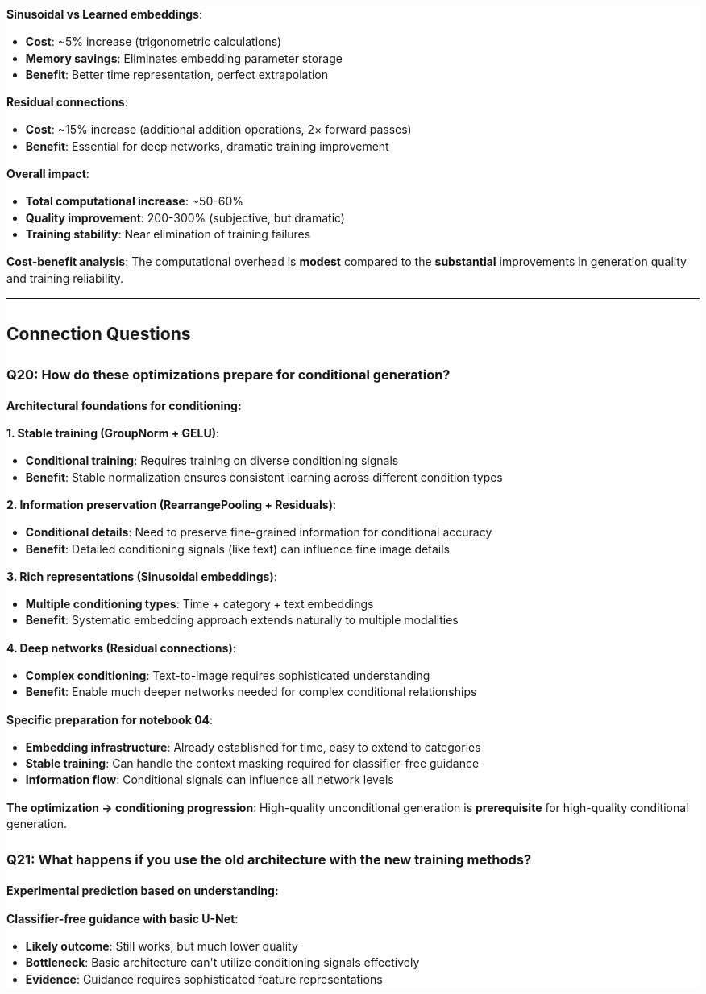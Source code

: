 **Sinusoidal vs Learned embeddings**:
- **Cost**: ~5% increase (trigonometric calculations)
- **Memory savings**: Eliminates embedding parameter storage
- **Benefit**: Better time representation, perfect extrapolation

**Residual connections**:
- **Cost**: ~15% increase (additional addition operations, 2× forward passes)
- **Benefit**: Essential for deep networks, dramatic training improvement

**Overall impact**:
- **Total computational increase**: ~50-60%
- **Quality improvement**: 200-300% (subjective, but dramatic)
- **Training stability**: Near elimination of training failures

**Cost-benefit analysis**: The computational overhead is **modest** compared to the **substantial** improvements in generation quality and training reliability.

---

## Connection Questions

### Q20: How do these optimizations prepare for conditional generation?

**Architectural foundations for conditioning:**

**1. Stable training (GroupNorm + GELU)**:
- **Conditional training**: Requires training on diverse conditioning signals
- **Benefit**: Stable normalization ensures consistent learning across different condition types

**2. Information preservation (RearrangePooling + Residuals)**:
- **Conditional details**: Need to preserve fine-grained information for conditional accuracy
- **Benefit**: Detailed conditioning signals (like text) can influence fine image details

**3. Rich representations (Sinusoidal embeddings)**:
- **Multiple conditioning types**: Time + category + text embeddings
- **Benefit**: Systematic embedding approach extends naturally to multiple modalities

**4. Deep networks (Residual connections)**:
- **Complex conditioning**: Text-to-image requires sophisticated understanding
- **Benefit**: Enable much deeper networks needed for complex conditional relationships

**Specific preparation for notebook 04**:
- **Embedding infrastructure**: Already established for time, easy to extend to categories
- **Stable training**: Can handle the context masking required for classifier-free guidance
- **Information flow**: Conditional signals can influence all network levels

**The optimization → conditioning progression**: High-quality unconditional generation is **prerequisite** for high-quality conditional generation.

### Q21: What happens if you use the old architecture with the new training methods?

**Experimental prediction based on understanding:**

**Classifier-free guidance with basic U-Net**:
- **Likely outcome**: Still works, but much lower quality
- **Bottleneck**: Basic architecture can't utilize conditioning signals effectively
- **Evidence**: Guidance requires sophisticated feature representations
